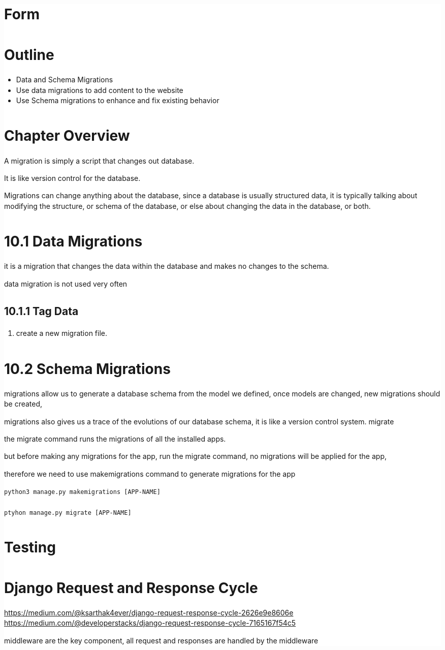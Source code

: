 
# Form




# Outline
- Data and Schema Migrations
- Use data migrations to add content to the website
- Use Schema migrations to enhance and fix existing behavior

# Chapter Overview

A migration is simply a script that changes out database. 

It is like version control for the database.

Migrations can change anything about the database, since a database is usually structured data, it is typically talking about modifying the structure, or schema of the database, or else about changing the data in the database, or both.

# 10.1 Data Migrations
it is a migration that changes the data within the database and makes no changes to the schema. 

data migration is not used very often

## 10.1.1 Tag Data
1. create a new migration file. 


# 10.2 Schema Migrations

migrations allow us to generate a database schema from the model we defined, once models are changed, new migrations should be created, 

migrations also gives us a trace of the evolutions of our database schema, it is like a version control system. 
migrate

the migrate command runs the migrations of all the installed apps. 

but before making any migrations for the app, run the migrate command, no migrations will be applied for the app, 

therefore we need to use makemigrations command to generate migrations for the app
```shell
python3 manage.py makemigrations [APP-NAME]

ptyhon manage.py migrate [APP-NAME]
```

# Testing


# Django Request and Response Cycle
https://medium.com/@ksarthak4ever/django-request-response-cycle-2626e9e8606e
https://medium.com/@developerstacks/django-request-response-cycle-7165167f54c5


middleware are the key component, all request and responses are handled by the middleware 
